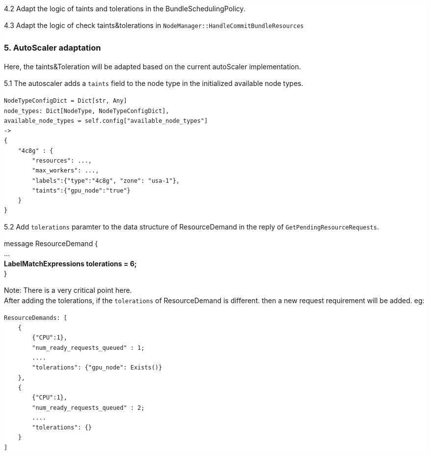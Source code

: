 
4.2 Adapt the logic of taints and tolerations in the BundleSchedulingPolicy.



4.3 Adapt the logic of check taints&tolerations in `NodeManager::HandleCommitBundleResources` 


### 5. AutoScaler adaptation
Here, the taints&Toleration will be adapted based on the current autoScaler implementation.

5.1 The autoscaler adds a `taints` field to the node type in the initialized available node types.

``` 
NodeTypeConfigDict = Dict[str, Any]
node_types: Dict[NodeType, NodeTypeConfigDict],
available_node_types = self.config["available_node_types"]
->
{ 
    "4c8g" : {
        "resources": ...,
        "max_workers": ...,
        "labels":{"type":"4c8g", "zone": "usa-1"},
        "taints":{"gpu_node":"true"}
    }
}
```

5.2 Add `tolerations` paramter to the data structure of ResourceDemand in the reply of `GetPendingResourceRequests`.

message ResourceDemand {  
  ...  
  **LabelMatchExpressions tolerations = 6;**  
}  

Note: There is a very critical point here.  
After adding the tolerations, if the `tolerations` of ResourceDemand is different. then a new request requirement will be added. eg:  

```
ResourceDemands: [
    {
        {"CPU":1},
        "num_ready_requests_queued" : 1;
        ....
        "tolerations": {"gpu_node": Exists()}
    },
    {
        {"CPU":1},
        "num_ready_requests_queued" : 2;
        ....
        "tolerations": {}
    }
]

```
